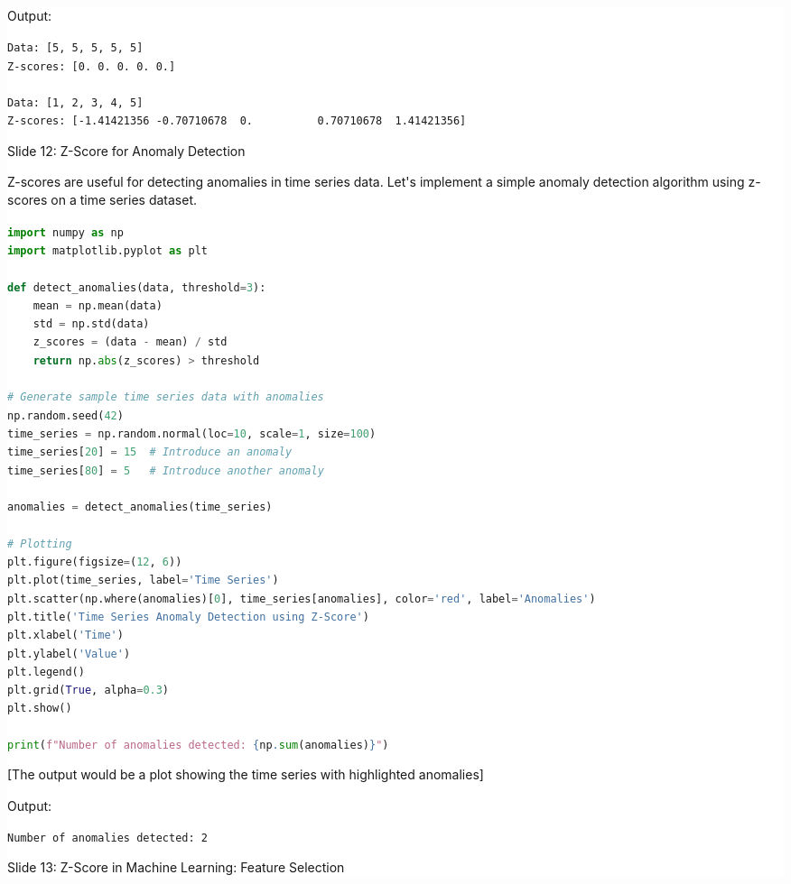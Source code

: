 Output:

```
Data: [5, 5, 5, 5, 5]
Z-scores: [0. 0. 0. 0. 0.]

Data: [1, 2, 3, 4, 5]
Z-scores: [-1.41421356 -0.70710678  0.          0.70710678  1.41421356]
```

Slide 12: Z-Score for Anomaly Detection

Z-scores are useful for detecting anomalies in time series data. Let's implement a simple anomaly detection algorithm using z-scores on a time series dataset.

```python
import numpy as np
import matplotlib.pyplot as plt

def detect_anomalies(data, threshold=3):
    mean = np.mean(data)
    std = np.std(data)
    z_scores = (data - mean) / std
    return np.abs(z_scores) > threshold

# Generate sample time series data with anomalies
np.random.seed(42)
time_series = np.random.normal(loc=10, scale=1, size=100)
time_series[20] = 15  # Introduce an anomaly
time_series[80] = 5   # Introduce another anomaly

anomalies = detect_anomalies(time_series)

# Plotting
plt.figure(figsize=(12, 6))
plt.plot(time_series, label='Time Series')
plt.scatter(np.where(anomalies)[0], time_series[anomalies], color='red', label='Anomalies')
plt.title('Time Series Anomaly Detection using Z-Score')
plt.xlabel('Time')
plt.ylabel('Value')
plt.legend()
plt.grid(True, alpha=0.3)
plt.show()

print(f"Number of anomalies detected: {np.sum(anomalies)}")
```

\[The output would be a plot showing the time series with highlighted anomalies\]

Output:

```
Number of anomalies detected: 2
```

Slide 13: Z-Score in Machine Learning: Feature Selection
